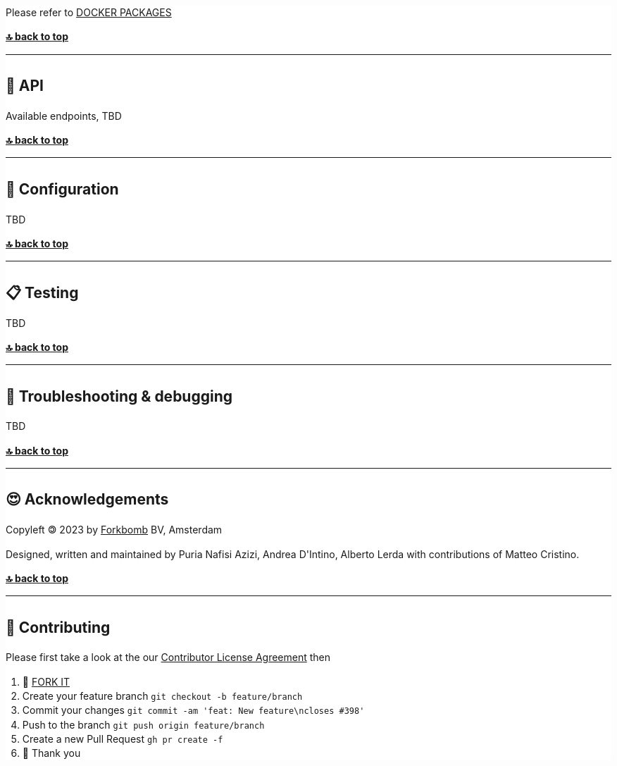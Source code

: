 Please refer to [DOCKER PACKAGES](../../packages)


**[🔝 back to top](#toc)**

***
## 🐝 API

Available endpoints, TBD



**[🔝 back to top](#toc)**

***
## 🔧 Configuration

TBD

**[🔝 back to top](#toc)**

***

## 📋 Testing

TBD

**[🔝 back to top](#toc)**

***
## 🐛 Troubleshooting & debugging

TBD

**[🔝 back to top](#toc)**

***
## 😍 Acknowledgements

Copyleft 🄯 2023 by [Forkbomb](https://www.forkbomb.eu) BV, Amsterdam

Designed, written and maintained by Puria Nafisi Azizi, Andrea D'Intino, Alberto Lerda with contributions of Matteo Cristino.

**[🔝 back to top](#toc)**

***
## 👤 Contributing

Please first take a look at the our [Contributor License Agreement](CONTRIBUTING.md) then

1.  🔀 [FORK IT](../../fork)
2.  Create your feature branch `git checkout -b feature/branch`
3.  Commit your changes `git commit -am 'feat: New feature\ncloses #398'`
4.  Push to the branch `git push origin feature/branch`
5.  Create a new Pull Request `gh pr create -f`
6.  🙏 Thank you
